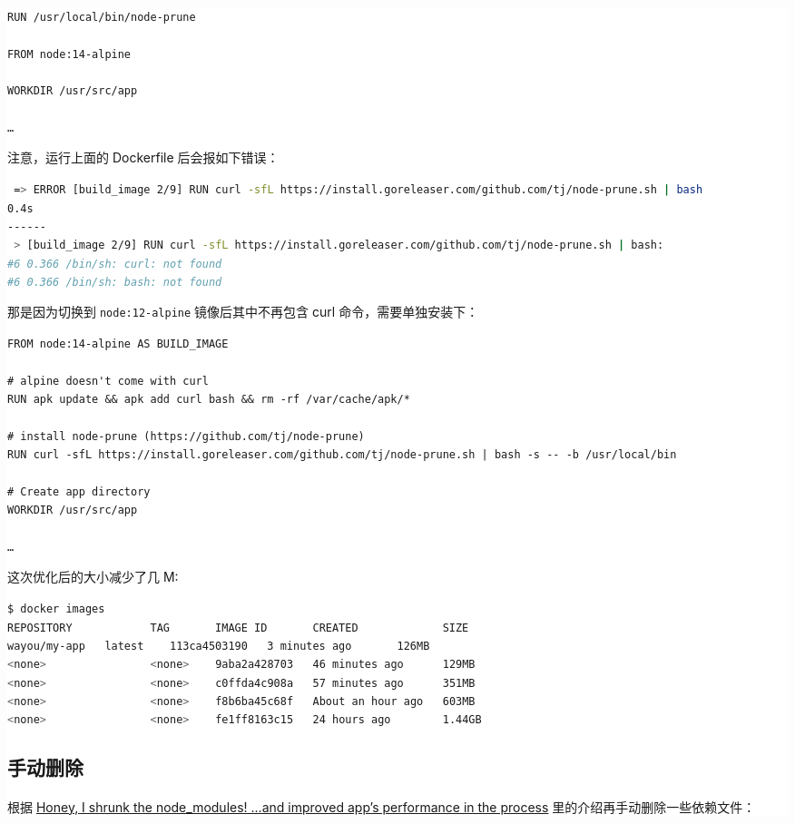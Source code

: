 ```
RUN /usr/local/bin/node-prune

FROM node:14-alpine

WORKDIR /usr/src/app

…
```

注意，运行上面的 Dockerfile 后会报如下错误：

```sh
 => ERROR [build_image 2/9] RUN curl -sfL https://install.goreleaser.com/github.com/tj/node-prune.sh | bash              0.4s
------
 > [build_image 2/9] RUN curl -sfL https://install.goreleaser.com/github.com/tj/node-prune.sh | bash:
#6 0.366 /bin/sh: curl: not found
#6 0.366 /bin/sh: bash: not found
```

那是因为切换到 `node:12-alpine` 镜像后其中不再包含 curl 命令，需要单独安装下：

```
FROM node:14-alpine AS BUILD_IMAGE

# alpine doesn't come with curl
RUN apk update && apk add curl bash && rm -rf /var/cache/apk/*

# install node-prune (https://github.com/tj/node-prune)
RUN curl -sfL https://install.goreleaser.com/github.com/tj/node-prune.sh | bash -s -- -b /usr/local/bin

# Create app directory
WORKDIR /usr/src/app

…
```

这次优化后的大小减少了几 M:

```sh
$ docker images
REPOSITORY            TAG       IMAGE ID       CREATED             SIZE
wayou/my-app   latest    113ca4503190   3 minutes ago       126MB
<none>                <none>    9aba2a428703   46 minutes ago      129MB
<none>                <none>    c0ffda4c908a   57 minutes ago      351MB
<none>                <none>    f8b6ba45c68f   About an hour ago   603MB
<none>                <none>    fe1ff8163c15   24 hours ago        1.44GB
```

## 手动删除

根据 [Honey, I shrunk the node_modules! ...and improved app’s performance in the process](https://tsh.io/blog/reduce-node-modules-for-better-performance/) 里的介绍再手动删除一些依赖文件：

